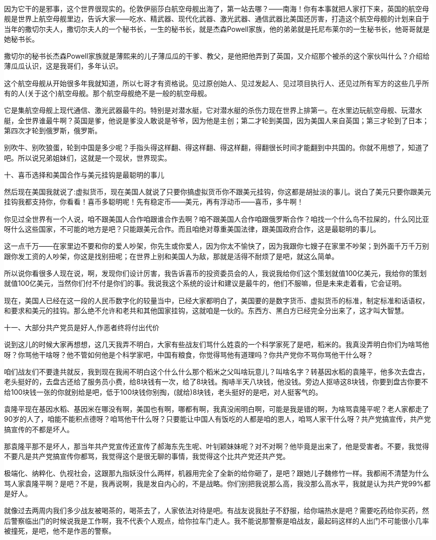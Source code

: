
因为它干的是邪事，这个世界很现实的。伦敦伊丽莎白航空母舰出海了，第一站去哪？——南海！你有本事就把人家打下来，英国的航空母舰是世界上航空母舰里边，告诉大家——吃水、精武器、现代化武器、激光武器、通信武器比美国还厉害，打造这个航空母舰的计划来自于当年的撒切尔夫人，撒切尔夫人的一个秘书长，一生的秘书长，就是杰森Powell家族，他的弟弟就是托尼布莱尔的一生秘书长，他哥哥就是她秘书长。


撒切尔的秘书长杰森Powell家族就是薄熙来的儿子薄瓜瓜的干爹、教父，是他把他弄到了英国，又介绍那个被杀的这个家伙叫什么？介绍给薄瓜瓜认识，这是我哥们，多年认识。


这个航空母舰从开始很多年我就知道，所以七哥才有资格说。见过原创始人、见过发起人、见过项目执行人、还见过所有军方的这些几乎所有的人(关于这个)航空母舰。那个航空母舰绝不是一般的航空母舰。


它是集航空母舰上现代通信、激光武器最牛的。特别是对潜水艇，它对潜水艇的杀伤力现在世界上排第一。在水里边玩航空母舰、玩潜水艇，全世界谁最牛啊？英国是爹，他说是爹没人敢说是爷爷，因为他是主创；第二才轮到美国，因为美国人来自英国；第三才轮到了日本；第四次才轮到俄罗斯，俄罗斯。


别吹牛、别吹狼蛋，轮到中国是多少呢？手指头得这样翻、得这样翻、得这样翻，得翻很长时间才能翻到中共国的。你就不用想了，知道了吧。所以说兄弟姐妹们，这就是一个现状，世界现实。


十、喜币选择和美国合作与美元挂钩是最聪明的事儿


然后现在美国我就说了:虚拟货币，现在美国人就说了只要你搞虚拟货币你不跟美元挂钩，你这都是胡扯淡的事儿。说白了美元只要你跟美元挂钩我都支持你，你看看！喜币多聪明呢！先有稳定币——美元，再有浮动币——喜币，多牛啊！


你见过全世界有一个人说，咱不跟美国人合作咱跟谁合作去啊？咱不跟美国人合作咱跟俄罗斯合作？咱找一个什么鸟不拉屎的，什么冈比亚呀什么这些国家，不可能的地方是吧？只能跟美元合作。而且咱绝对尊重美国法律，跟美国政府合作，这是最聪明的事儿。


这一点千万——在家里边不要和你的爱人吵架，你先生或你爱人，因为你太不愉快了，因为我跟你七嫂子在家里不吵架；到外面千万千万别跟你发工资的人吵架，你这是找别扭呢；在世界上别和美国人为敌，那就是活得不耐烦了是吧，就这么简单。


所以说你看很多人现在说，啊，发现你们设计厉害，我告诉喜币的投资委员会的人，我说我给你们这个策划就值100亿美元，我给你的策划就值100亿美元，当然你们付不付是你们的事。我说我这个系统的设计和建议是最牛的，他们不服嘛，但是未来走着看，它会证明。


现在，美国人已经在这一段的人民币数字化的较量当中，已经大家都明白了，美国要的是数字货币、虚拟货币的标准，制定标准和话语权，和要求和美元的挂钩。那么绝不允许和老共和其他国家挂钩，这就咱是一伙的。东西方、黑白方已经完全分出来了，这才叫大智慧。


十一、大部分共产党员是好人,作恶者终将付出代价


说到这儿的时候大家再想想，这几天我弄不明白，大家有些战友们骂什么姓袁的一个科学家死了是吧，稻米的。我真没弄明白你们为啥骂他呀？你骂他干啥呀？他不管如何他是个科学家吧，中国有粮食，你觉得骂他有道理吗？你共产党你不骂你骂他干什么呀？


咱们战友们不要逢共就反，我到现在我闹不明白这个什么什么那个稻米之父叫啥玩意儿？叫啥名字？转基因水稻的袁隆平，他多次去盘古，老头挺好的，去盘古还给了服务员小费，给8块钱有一次，给了8块钱。掏哧半天八块钱，他没钱。旁边人抠哧这8块钱，你要到盘古你要不给100块钱一张的你就别给是吧，低于100块钱你别掏，(就给)8块钱，老头挺好的是吧，对人挺客气的。


袁隆平现在基因水稻、基因米在哪没有啊，美国也有啊，哪都有啊，我真没闹明白啊，可能是我是错的啊，为啥骂袁隆平呢？老人家都走了90岁的人了，咱能不能积点德呀？咱骂他干什么呀？只要能让中国人有饭吃的人都是咱的恩人，咱骂人家干什么呀？共产党搞宣传，共产党搞宣传的不都是坏人。


那袁隆平那不是坏人，那当年共产党宣传还宣传了郝海东先生呢、叶钊颖妹妹呢？对不对啊？他毕竟是出来了，他是受害者。不要，我觉得不要凡是共产党搞宣传你都骂，我觉得这个是很无聊的事情，我觉得这个比共产党还共产党。


极端化、纳粹化、仇视社会，这跟那九指妖没什么两样，机器用完全了全新的给你砸了，是吧？跟她儿子魏修竹一样。我都闹不清楚为什么骂人家袁隆平啊？是吧？不是，我再说啊，我是发自内心的，不是战略。你们别把我说那么高，我没那么高水平，我就是认为共产党99%都是好人。


就像过去两周内我们多少战友被喝茶的，喝茶去了，人家依法对待是吧。有战友说我肚子不舒服，给你端热水是吧？需要吃药给你买药，然后警察临出门的时候说我是工作啊，我不代表个人观点，给你拉车门走人。我不能说那警察是咱战友，最起码这样的人出门不可能很小几率被撞死，是吧，他不是作恶的警察。
